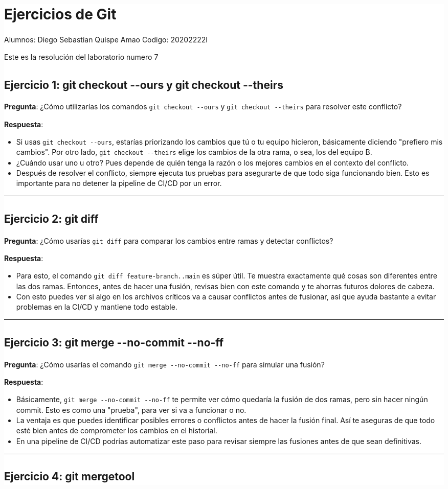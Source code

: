 
# Ejercicios de Git
Alumnos: Diego Sebastian Quispe Amao
Codigo: 20202222I

Este es la resolución del laboratorio numero 7

## Ejercicio 1: git checkout --ours y git checkout --theirs

**Pregunta**: ¿Cómo utilizarías los comandos `git checkout --ours` y `git checkout --theirs` para resolver este conflicto?

**Respuesta**:
- Si usas `git checkout --ours`, estarías priorizando los cambios que tú o tu equipo hicieron, básicamente diciendo "prefiero mis cambios". Por otro lado, `git checkout --theirs` elige los cambios de la otra rama, o sea, los del equipo B.
- ¿Cuándo usar uno u otro? Pues depende de quién tenga la razón o los mejores cambios en el contexto del conflicto.
- Después de resolver el conflicto, siempre ejecuta tus pruebas para asegurarte de que todo siga funcionando bien. Esto es importante para no detener la pipeline de CI/CD por un error.

---

## Ejercicio 2: git diff

**Pregunta**: ¿Cómo usarías `git diff` para comparar los cambios entre ramas y detectar conflictos?

**Respuesta**:
- Para esto, el comando `git diff feature-branch..main` es súper útil. Te muestra exactamente qué cosas son diferentes entre las dos ramas. Entonces, antes de hacer una fusión, revisas bien con este comando y te ahorras futuros dolores de cabeza.
- Con esto puedes ver si algo en los archivos críticos va a causar conflictos antes de fusionar, así que ayuda bastante a evitar problemas en la CI/CD y mantiene todo estable.

---

## Ejercicio 3: git merge --no-commit --no-ff

**Pregunta**: ¿Cómo usarías el comando `git merge --no-commit --no-ff` para simular una fusión?

**Respuesta**:
- Básicamente, `git merge --no-commit --no-ff` te permite ver cómo quedaría la fusión de dos ramas, pero sin hacer ningún commit. Esto es como una "prueba", para ver si va a funcionar o no.
- La ventaja es que puedes identificar posibles errores o conflictos antes de hacer la fusión final. Así te aseguras de que todo esté bien antes de comprometer los cambios en el historial.
- En una pipeline de CI/CD podrías automatizar este paso para revisar siempre las fusiones antes de que sean definitivas.

---

## Ejercicio 4: git mergetool
